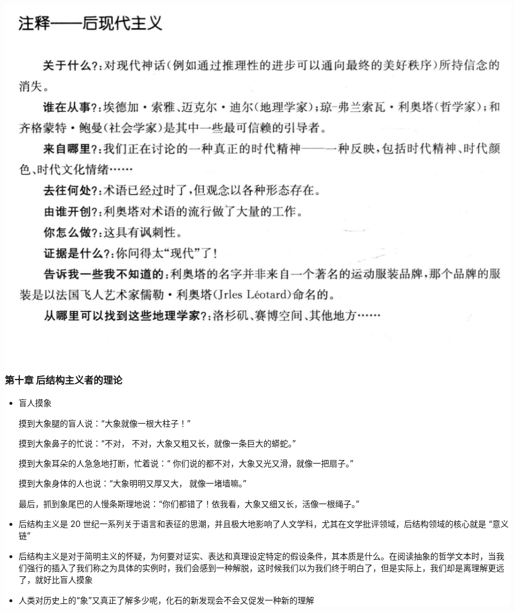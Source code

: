 ![image-20220314142657081](../image/image-20220314142657081.png)

### 第十章 后结构主义者的理论

- 盲人摸象

  摸到大象腿的盲人说：“大象就像一根大柱子！”

  摸到大象鼻子的忙说：“不对， 不对，大象又粗又长，就像一条巨大的蟒蛇。”

  摸到大象耳朵的人急急地打断，忙着说：“ 你们说的都不对，大象又光又滑，就像一把扇子。”

  摸到大象身体的人也说：“大象明明又厚又大， 就像一堵墙嘛。”

  最后，抓到象尾巴的人慢条斯理地说：“你们都错了！依我看，大象又细又长，活像一根绳子。”

- 后结构主义是 20 世纪一系列关于语言和表征的思潮，并且极大地影响了人文学科，尤其在文学批评领域，后结构领域的核心就是 “意义链”

- 后结构主义是对于简明主义的怀疑，为何要对证实、表达和真理设定特定的假设条件，其本质是什么。在阅读抽象的哲学文本时，当我们强行的插入了我们称之为具体的实例时，我们会感到一种解脱，这时候我们以为我们终于明白了，但是实际上，我们却是离理解更远了，就好比盲人摸象

- 人类对历史上的“象”又真正了解多少呢，化石的新发现会不会又促发一种新的理解
